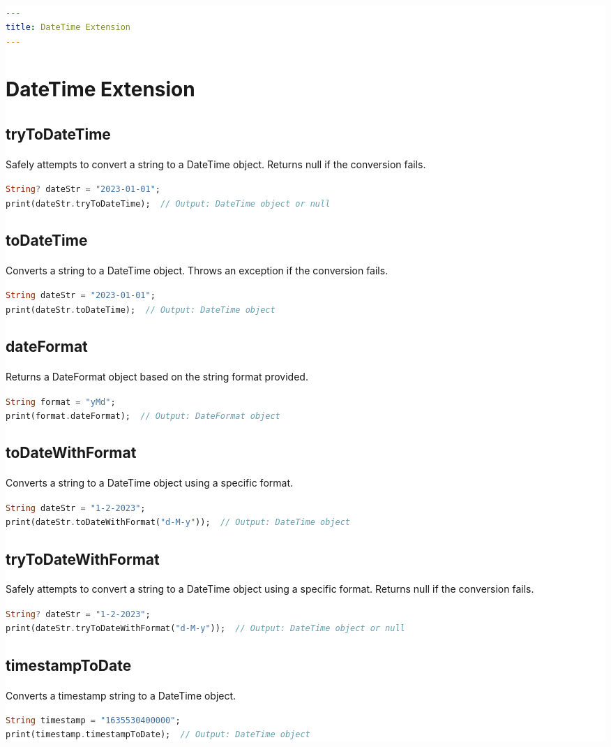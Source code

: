 ```yaml
---
title: DateTime Extension
---
```


# DateTime Extension

## tryToDateTime
Safely attempts to convert a string to a DateTime object. Returns null if the conversion fails.
```dart
String? dateStr = "2023-01-01";
print(dateStr.tryToDateTime);  // Output: DateTime object or null
```

## toDateTime
Converts a string to a DateTime object. Throws an exception if the conversion fails.
```dart
String dateStr = "2023-01-01";
print(dateStr.toDateTime);  // Output: DateTime object
```

## dateFormat
Returns a DateFormat object based on the string format provided.
```dart
String format = "yMd";
print(format.dateFormat);  // Output: DateFormat object
```

## toDateWithFormat
Converts a string to a DateTime object using a specific format.
```dart
String dateStr = "1-2-2023";
print(dateStr.toDateWithFormat("d-M-y"));  // Output: DateTime object
```

## tryToDateWithFormat
Safely attempts to convert a string to a DateTime object using a specific format. Returns null if the conversion fails.
```dart
String? dateStr = "1-2-2023";
print(dateStr.tryToDateWithFormat("d-M-y"));  // Output: DateTime object or null
```

## timestampToDate
Converts a timestamp string to a DateTime object.
```dart
String timestamp = "1635530400000";
print(timestamp.timestampToDate);  // Output: DateTime object
```
